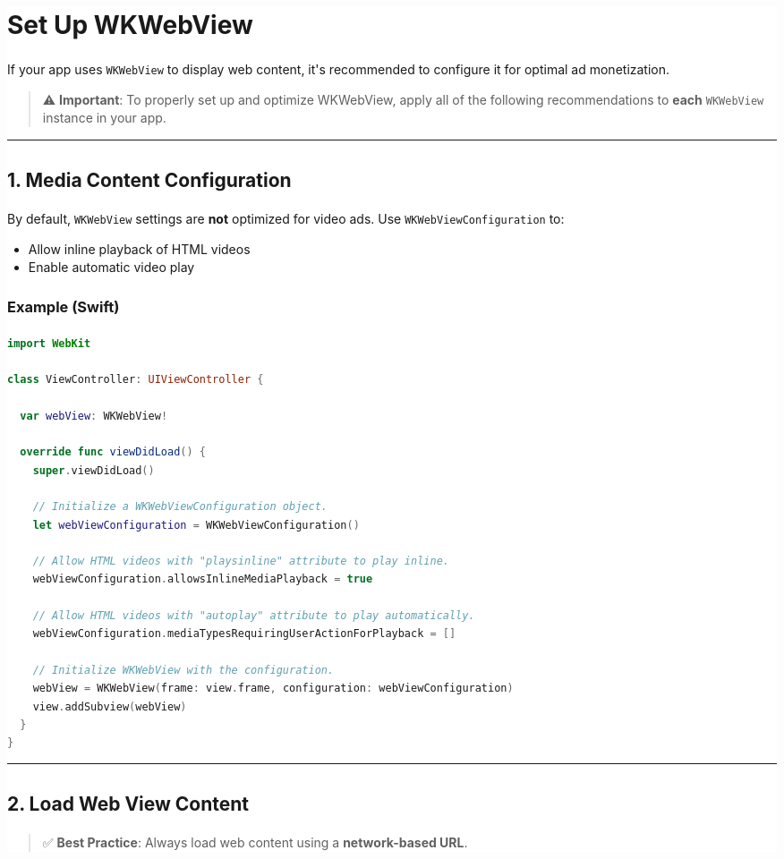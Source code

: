 # Set Up WKWebView

If your app uses `WKWebView` to display web content, it's recommended to configure it for optimal ad monetization.

> ⚠️ **Important**: To properly set up and optimize WKWebView, apply all of the following recommendations to **each** `WKWebView` instance in your app.

---

## 1. Media Content Configuration

By default, `WKWebView` settings are **not** optimized for video ads. Use `WKWebViewConfiguration` to:

* Allow inline playback of HTML videos
* Enable automatic video play

### Example (Swift)

```swift
import WebKit

class ViewController: UIViewController {

  var webView: WKWebView!

  override func viewDidLoad() {
    super.viewDidLoad()

    // Initialize a WKWebViewConfiguration object.
    let webViewConfiguration = WKWebViewConfiguration()
    
    // Allow HTML videos with "playsinline" attribute to play inline.
    webViewConfiguration.allowsInlineMediaPlayback = true
    
    // Allow HTML videos with "autoplay" attribute to play automatically.
    webViewConfiguration.mediaTypesRequiringUserActionForPlayback = []

    // Initialize WKWebView with the configuration.
    webView = WKWebView(frame: view.frame, configuration: webViewConfiguration)
    view.addSubview(webView)
  }
}
```

---

## 2. Load Web View Content

> ✅ **Best Practice**: Always load web content using a **network-based URL**.
